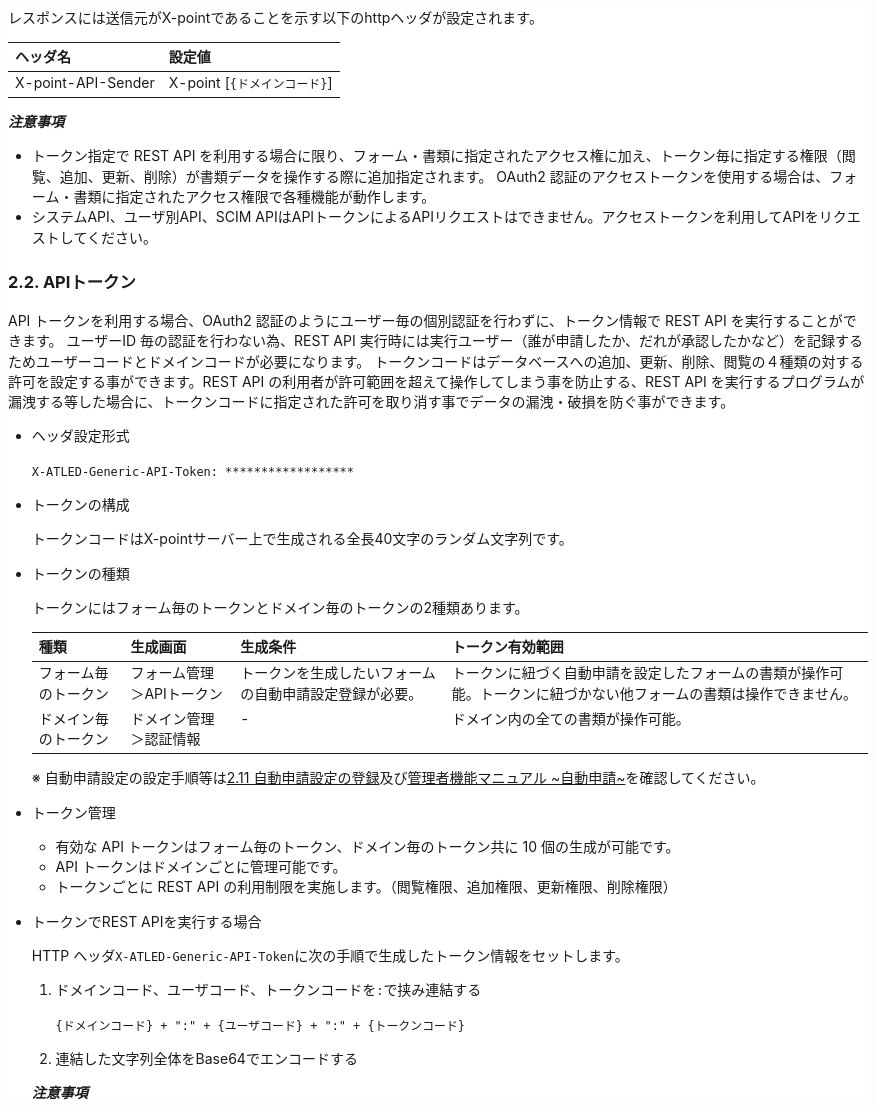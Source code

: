   レスポンスには送信元がX-pointであることを示す以下のhttpヘッダが設定されます。

  | ヘッダ名 | 設定値 |
  |:--|:--|
  | X-point-API-Sender | X-point [`{ドメインコード}`] |

***注意事項***

* トークン指定で REST API を利用する場合に限り、フォーム・書類に指定されたアクセス権に加え、トークン毎に指定する権限（閲覧、追加、更新、削除）が書類データを操作する際に追加指定されます。
OAuth2 認証のアクセストークンを使用する場合は、フォーム・書類に指定されたアクセス権限で各種機能が動作します。
* システムAPI、ユーザ別API、SCIM APIはAPIトークンによるAPIリクエストはできません。アクセストークンを利用してAPIをリクエストしてください。

### 2.2. APIトークン

API トークンを利用する場合、OAuth2 認証のようにユーザー毎の個別認証を行わずに、トークン情報で REST API を実行することができます。
ユーザーID 毎の認証を行わない為、REST API 実行時には実行ユーザー（誰が申請したか、だれが承認したかなど）を記録するためユーザーコードとドメインコードが必要になります。
トークンコードはデータベースへの追加、更新、削除、閲覧の４種類の対する許可を設定する事ができます。REST API の利用者が許可範囲を超えて操作してしまう事を防止する、REST API を実行するプログラムが漏洩する等した場合に、トークンコードに指定された許可を取り消す事でデータの漏洩・破損を防ぐ事ができます。

* ヘッダ設定形式

   ```text
   X-ATLED-Generic-API-Token: ******************
   ```

* トークンの構成

   トークンコードはX-pointサーバー上で生成される全長40文字のランダム文字列です。

* トークンの種類

   トークンにはフォーム毎のトークンとドメイン毎のトークンの2種類あります。

   | 種類 | 生成画面 | 生成条件 | トークン有効範囲 |
   |:--|:--|:--|:--|
   |フォーム毎のトークン | フォーム管理＞APIトークン | トークンを生成したいフォームの自動申請設定登録が必要。 | トークンに紐づく自動申請を設定したフォームの書類が操作可能。トークンに紐づかない他フォームの書類は操作できません。 |
   | ドメイン毎のトークン | ドメイン管理＞認証情報 | - | ドメイン内の全ての書類が操作可能。|

   ※ 自動申請設定の設定手順等は[2.11 自動申請設定の登録](#211-自動申請設定の登録)及び[管理者機能マニュアル ~自動申請~](https://support.atled.jp/xpoint?id=kb_article_view&sysparm_article=KB0175507)を確認してください。

* トークン管理

  * 有効な API トークンはフォーム毎のトークン、ドメイン毎のトークン共に 10 個の生成が可能です。
  * API トークンはドメインごとに管理可能です。
  * トークンごとに REST API の利用制限を実施します。（閲覧権限、追加権限、更新権限、削除権限）

* トークンでREST APIを実行する場合

   HTTP ヘッダ`X-ATLED-Generic-API-Token`に次の手順で生成したトークン情報をセットします。

  1. ドメインコード、ユーザコード、トークンコードを`:`で挟み連結する

      `{ドメインコード} + ":" + {ユーザコード} + ":" + {トークンコード}`

  2. 連結した文字列全体をBase64でエンコードする

   ***注意事項***

